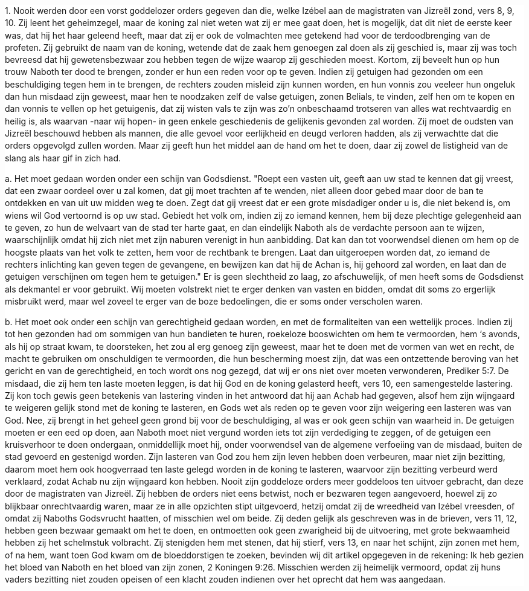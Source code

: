 1\. Nooit werden door een vorst goddelozer orders gegeven dan die, welke Izébel aan de magistraten van Jizreël zond, vers 8, 9, 10. Zij leent het geheimzegel, maar de koning zal niet weten wat zij er mee gaat doen, het is mogelijk, dat dit niet de eerste keer was, dat hij het haar geleend heeft, maar dat zij er ook de volmachten mee getekend had voor de terdoodbrenging van de profeten. Zij gebruikt de naam van de koning, wetende dat de zaak hem genoegen zal doen als zij geschied is, maar zij was toch bevreesd dat hij gewetensbezwaar zou hebben tegen de wijze waarop zij geschieden moest. Kortom, zij beveelt hun op hun trouw Naboth ter dood te brengen, zonder er hun een reden voor op te geven. Indien zij getuigen had gezonden om een beschuldiging tegen hem in te brengen, de rechters zouden misleid zijn kunnen worden, en hun vonnis zou veeleer hun ongeluk dan hun misdaad zijn geweest, maar hen te noodzaken zelf de valse getuigen, zonen Belials, te vinden, zelf hen om te kopen en dan vonnis te vellen op het getuigenis, dat zij wisten vals te zijn was zo’n onbeschaamd trotseren van alles wat rechtvaardig en heilig is, als waarvan -naar wij hopen- in geen enkele geschiedenis de gelijkenis gevonden zal worden. Zij moet de oudsten van Jizreël beschouwd hebben als mannen, die alle gevoel voor eerlijkheid en deugd verloren hadden, als zij verwachtte dat die orders opgevolgd zullen worden. Maar zij geeft hun het middel aan de hand om het te doen, daar zij zowel de listigheid van de slang als haar gif in zich had.

a. Het moet gedaan worden onder een schijn van Godsdienst. "Roept een vasten uit, geeft aan uw stad te kennen dat gij vreest, dat een zwaar oordeel over u zal komen, dat gij moet trachten af te wenden, niet alleen door gebed maar door de ban te ontdekken en van uit uw midden weg te doen. Zegt dat gij vreest dat er een grote misdadiger onder u is, die niet bekend is, om wiens wil God vertoornd is op uw stad. Gebiedt het volk om, indien zij zo iemand kennen, hem bij deze plechtige gelegenheid aan te geven, zo hun de welvaart van de stad ter harte gaat, en dan eindelijk Naboth als de verdachte persoon aan te wijzen, waarschijnlijk omdat hij zich niet met zijn naburen verenigt in hun aanbidding. Dat kan dan tot voorwendsel dienen om hem op de hoogste plaats van het volk te zetten, hem voor de rechtbank te brengen. Laat dan uitgeroepen worden dat, zo iemand de rechters inlichting kan geven tegen de gevangene, en bewijzen kan dat hij de Achan is, hij gehoord zal worden, en laat dan de getuigen verschijnen om tegen hem te getuigen." 
Er is geen slechtheid zo laag, zo afschuwelijk, of men heeft soms de Godsdienst als dekmantel er voor gebruikt. Wij moeten volstrekt niet te erger denken van vasten en bidden, omdat dit soms zo ergerlijk misbruikt werd, maar wel zoveel te erger van de boze bedoelingen, die er soms onder verscholen waren.

b. Het moet ook onder een schijn van gerechtigheid gedaan worden, en met de formaliteiten van een wettelijk proces. Indien zij tot hen gezonden had om sommigen van hun bandieten te huren, roekeloze booswichten om hem te vermoorden, hem ‘s avonds, als hij op straat kwam, te doorsteken, het zou al erg genoeg zijn geweest, maar het te doen met de vormen van wet en recht, de macht te gebruiken om onschuldigen te vermoorden, die hun bescherming moest zijn, dat was een ontzettende beroving van het gericht en van de gerechtigheid, en toch wordt ons nog gezegd, dat wij er ons niet over moeten verwonderen, Prediker 5:7. De misdaad, die zij hem ten laste moeten leggen, is dat hij God en de koning gelasterd heeft, vers 10, een samengestelde lastering. Zij kon toch gewis geen betekenis van lastering vinden in het antwoord dat hij aan Achab had gegeven, alsof hem zijn wijngaard te weigeren gelijk stond met de koning te lasteren, en Gods wet als reden op te geven voor zijn weigering een lasteren was van God. Nee, zij brengt in het geheel geen grond bij voor de beschuldiging, al was er ook geen schijn van waarheid in. De getuigen moeten er een eed op doen, aan Naboth moet niet vergund worden iets tot zijn verdediging te zeggen, of de getuigen een kruisverhoor te doen ondergaan, onmiddellijk moet hij, onder voorwendsel van de algemene verfoeiing van de misdaad, buiten de stad gevoerd en gestenigd worden. Zijn lasteren van God zou hem zijn leven hebben doen verbeuren, maar niet zijn bezitting, daarom moet hem ook hoogverraad ten laste gelegd worden in de koning te lasteren, waarvoor zijn bezitting verbeurd werd verklaard, zodat Achab nu zijn wijngaard kon hebben. 
Nooit zijn goddeloze orders meer goddeloos ten uitvoer gebracht, dan deze door de magistraten van Jizreël. Zij hebben de orders niet eens betwist, noch er bezwaren tegen aangevoerd, hoewel zij zo blijkbaar onrechtvaardig waren, maar ze in alle opzichten stipt uitgevoerd, hetzij omdat zij de wreedheid van Izébel vreesden, of omdat zij Naboths Godsvrucht haatten, of misschien wel om beide. Zij deden gelijk als geschreven was in de brieven, vers 11, 12, hebben geen bezwaar gemaakt om het te doen, en ontmoetten ook geen zwarigheid bij de uitvoering, met grote bekwaamheid hebben zij het schelmstuk volbracht. Zij stenigden hem met stenen, dat hij stierf, vers 13, en naar het schijnt, zijn zonen met hem, of na hem, want toen God kwam om de bloeddorstigen te zoeken, bevinden wij dit artikel opgegeven in de rekening: Ik heb gezien het bloed van Naboth en het bloed van zijn zonen, 2 Koningen 9:26. Misschien werden zij heimelijk vermoord, opdat zij huns vaders bezitting niet zouden opeisen of een klacht zouden indienen over het oprecht dat hem was aangedaan. 
